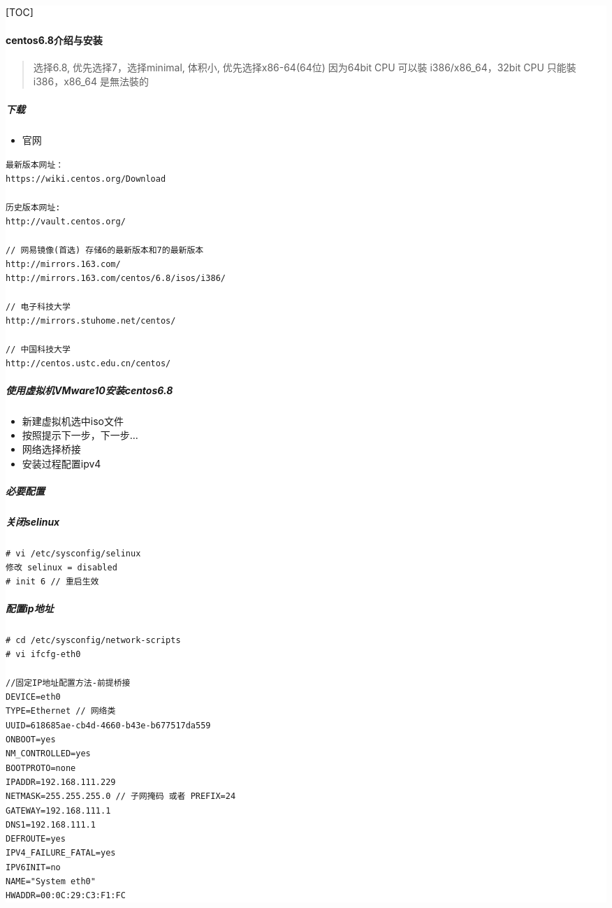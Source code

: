 [TOC]

#### centos6.8介绍与安装

> 选择6.8, 优先选择7，选择minimal, 体积小, 优先选择x86-64(64位)
> 因为64bit CPU 可以裝 i386/x86_64，32bit CPU 只能裝 i386，x86_64 是無法裝的

##### 下载

- 官网

```
最新版本网址：
https://wiki.centos.org/Download

历史版本网址:
http://vault.centos.org/

// 网易镜像(首选) 存储6的最新版本和7的最新版本
http://mirrors.163.com/
http://mirrors.163.com/centos/6.8/isos/i386/

// 电子科技大学
http://mirrors.stuhome.net/centos/

// 中国科技大学
http://centos.ustc.edu.cn/centos/
```

##### 使用虚拟机VMware10安装centos6.8

- 新建虚拟机选中iso文件
- 按照提示下一步，下一步...
- 网络选择桥接
- 安装过程配置ipv4

##### 必要配置

##### 关闭selinux

```
# vi /etc/sysconfig/selinux
修改 selinux = disabled
# init 6 // 重启生效
```

##### 配置ip地址

```
# cd /etc/sysconfig/network-scripts
# vi ifcfg-eth0

//固定IP地址配置方法-前提桥接
DEVICE=eth0
TYPE=Ethernet // 网络类
UUID=618685ae-cb4d-4660-b43e-b677517da559
ONBOOT=yes
NM_CONTROLLED=yes
BOOTPROTO=none
IPADDR=192.168.111.229
NETMASK=255.255.255.0 // 子网掩码 或者 PREFIX=24
GATEWAY=192.168.111.1
DNS1=192.168.111.1
DEFROUTE=yes
IPV4_FAILURE_FATAL=yes
IPV6INIT=no
NAME="System eth0"
HWADDR=00:0C:29:C3:F1:FC
```
